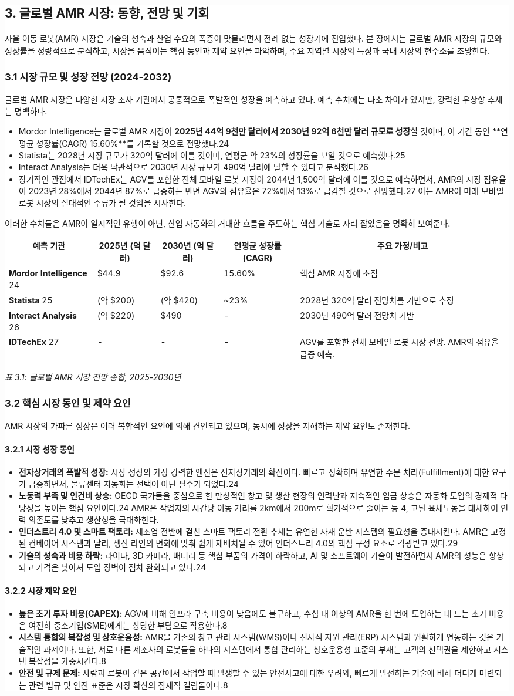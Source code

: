 ## 3.  글로벌 AMR 시장: 동향, 전망 및 기회

자율 이동 로봇(AMR) 시장은 기술의 성숙과 산업 수요의 폭증이 맞물리면서 전례 없는 성장기에 진입했다. 본 장에서는 글로벌 AMR 시장의 규모와 성장률을 정량적으로 분석하고, 시장을 움직이는 핵심 동인과 제약 요인을 파악하며, 주요 지역별 시장의 특징과 국내 시장의 현주소를 조망한다.

### 3.1  시장 규모 및 성장 전망 (2024-2032)

글로벌 AMR 시장은 다양한 시장 조사 기관에서 공통적으로 폭발적인 성장을 예측하고 있다. 예측 수치에는 다소 차이가 있지만, 강력한 우상향 추세는 명백하다.

- Mordor Intelligence는 글로벌 AMR 시장이 **2025년 44억 9천만 달러에서 2030년 92억 6천만 달러 규모로 성장**할 것이며, 이 기간 동안 **연평균 성장률(CAGR) 15.60%**를 기록할 것으로 전망했다.24
- Statista는 2028년 시장 규모가 320억 달러에 이를 것이며, 연평균 약 23%의 성장률을 보일 것으로 예측했다.25
- Interact Analysis는 더욱 낙관적으로 2030년 시장 규모가 490억 달러에 달할 수 있다고 분석했다.26
- 장기적인 관점에서 IDTechEx는 AGV를 포함한 전체 모바일 로봇 시장이 2044년 1,500억 달러에 이를 것으로 예측하면서, AMR의 시장 점유율이 2023년 28%에서 2044년 87%로 급증하는 반면 AGV의 점유율은 72%에서 13%로 급감할 것으로 전망했다.27 이는 AMR이 미래 모바일 로봇 시장의 절대적인 주류가 될 것임을 시사한다.

이러한 수치들은 AMR이 일시적인 유행이 아닌, 산업 자동화의 거대한 흐름을 주도하는 핵심 기술로 자리 잡았음을 명확히 보여준다.

| **예측 기관**              | **2025년 (억 달러)** | **2030년 (억 달러)** | **연평균 성장률(CAGR)** | **주요 가정/비고**                                           |
| -------------------------- | -------------------- | -------------------- | ----------------------- | ------------------------------------------------------------ |
| **Mordor Intelligence** 24 | $44.9                | $92.6                | 15.60%                  | 핵심 AMR 시장에 초점                                         |
| **Statista** 25            | (약 $200)            | (약 $420)            | ~23%                    | 2028년 320억 달러 전망치를 기반으로 추정                     |
| **Interact Analysis** 26   | (약 $220)            | $490                 | -                       | 2030년 490억 달러 전망치 기반                                |
| **IDTechEx** 27            | -                    | -                    | -                       | AGV를 포함한 전체 모바일 로봇 시장 전망. AMR의 점유율 급증 예측. |

*표 3.1: 글로벌 AMR 시장 전망 종합, 2025-2030년*

### 3.2  핵심 시장 동인 및 제약 요인

AMR 시장의 가파른 성장은 여러 복합적인 요인에 의해 견인되고 있으며, 동시에 성장을 저해하는 제약 요인도 존재한다.

#### 3.2.1  시장 성장 동인

- **전자상거래의 폭발적 성장:** 시장 성장의 가장 강력한 엔진은 전자상거래의 확산이다. 빠르고 정확하며 유연한 주문 처리(Fulfillment)에 대한 요구가 급증하면서, 물류센터 자동화는 선택이 아닌 필수가 되었다.24
- **노동력 부족 및 인건비 상승:** OECD 국가들을 중심으로 한 만성적인 창고 및 생산 현장의 인력난과 지속적인 임금 상승은 자동화 도입의 경제적 타당성을 높이는 핵심 요인이다.24 AMR은 작업자의 시간당 이동 거리를 2km에서 200m로 획기적으로 줄이는 등 4, 고된 육체노동을 대체하여 인력 의존도를 낮추고 생산성을 극대화한다.
- **인더스트리 4.0 및 스마트 팩토리:** 제조업 전반에 걸친 스마트 팩토리 전환 추세는 유연한 자재 운반 시스템의 필요성을 증대시킨다. AMR은 고정된 컨베이어 시스템과 달리, 생산 라인의 변화에 맞춰 쉽게 재배치될 수 있어 인더스트리 4.0의 핵심 구성 요소로 각광받고 있다.29
- **기술의 성숙과 비용 하락:** 라이다, 3D 카메라, 배터리 등 핵심 부품의 가격이 하락하고, AI 및 소프트웨어 기술이 발전하면서 AMR의 성능은 향상되고 가격은 낮아져 도입 장벽이 점차 완화되고 있다.24

#### 3.2.2  시장 제약 요인

- **높은 초기 투자 비용(CAPEX):** AGV에 비해 인프라 구축 비용이 낮음에도 불구하고, 수십 대 이상의 AMR을 한 번에 도입하는 데 드는 초기 비용은 여전히 중소기업(SME)에게는 상당한 부담으로 작용한다.8
- **시스템 통합의 복잡성 및 상호운용성:** AMR을 기존의 창고 관리 시스템(WMS)이나 전사적 자원 관리(ERP) 시스템과 원활하게 연동하는 것은 기술적인 과제이다. 또한, 서로 다른 제조사의 로봇들을 하나의 시스템에서 통합 관리하는 상호운용성 표준의 부재는 고객의 선택권을 제한하고 시스템 복잡성을 가중시킨다.8
- **안전 및 규제 문제:** 사람과 로봇이 같은 공간에서 작업할 때 발생할 수 있는 안전사고에 대한 우려와, 빠르게 발전하는 기술에 비해 더디게 마련되는 관련 법규 및 안전 표준은 시장 확산의 잠재적 걸림돌이다.8
